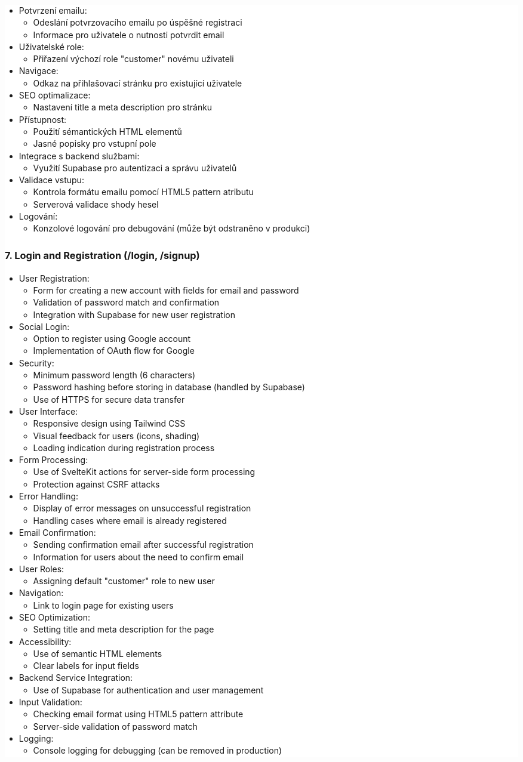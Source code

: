 - Potvrzení emailu:
  - Odeslání potvrzovacího emailu po úspěšné registraci
  - Informace pro uživatele o nutnosti potvrdit email
- Uživatelské role:
  - Přiřazení výchozí role "customer" novému uživateli
- Navigace:
  - Odkaz na přihlašovací stránku pro existující uživatele
- SEO optimalizace:
  - Nastavení title a meta description pro stránku
- Přístupnost:
  - Použití sémantických HTML elementů
  - Jasné popisky pro vstupní pole
- Integrace s backend službami:
  - Využití Supabase pro autentizaci a správu uživatelů
- Validace vstupu:
  - Kontrola formátu emailu pomocí HTML5 pattern atributu
  - Serverová validace shody hesel
- Logování:
  - Konzolové logování pro debugování (může být odstraněno v produkci)

### 7. Login and Registration (/login, /signup)

- User Registration:
  - Form for creating a new account with fields for email and password
  - Validation of password match and confirmation
  - Integration with Supabase for new user registration
- Social Login:
  - Option to register using Google account
  - Implementation of OAuth flow for Google
- Security:
  - Minimum password length (6 characters)
  - Password hashing before storing in database (handled by Supabase)
  - Use of HTTPS for secure data transfer
- User Interface:
  - Responsive design using Tailwind CSS
  - Visual feedback for users (icons, shading)
  - Loading indication during registration process
- Form Processing:
  - Use of SvelteKit actions for server-side form processing
  - Protection against CSRF attacks
- Error Handling:
  - Display of error messages on unsuccessful registration
  - Handling cases where email is already registered
- Email Confirmation:
  - Sending confirmation email after successful registration
  - Information for users about the need to confirm email
- User Roles:
  - Assigning default "customer" role to new user
- Navigation:
  - Link to login page for existing users
- SEO Optimization:
  - Setting title and meta description for the page
- Accessibility:
  - Use of semantic HTML elements
  - Clear labels for input fields
- Backend Service Integration:
  - Use of Supabase for authentication and user management
- Input Validation:
  - Checking email format using HTML5 pattern attribute
  - Server-side validation of password match
- Logging:
  - Console logging for debugging (can be removed in production)
